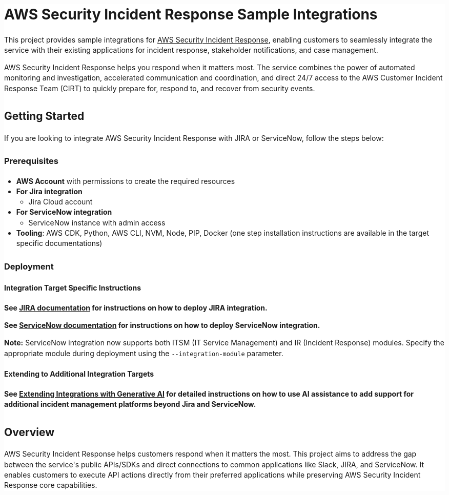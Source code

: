 # AWS Security Incident Response Sample Integrations

This project provides sample integrations for [AWS Security Incident Response](https://aws.amazon.com/security-incident-response/), enabling customers to seamlessly integrate the service with their existing applications for incident response, stakeholder notifications, and case management.

AWS Security Incident Response helps you respond when it matters most. The service combines the power of automated monitoring and investigation, accelerated communication and coordination, and direct 24/7 access to the AWS Customer Incident Response Team (CIRT) to quickly prepare for, respond to, and recover from security events. 

## Getting Started

If you are looking to integrate AWS Security Incident Response with JIRA or ServiceNow, follow the steps below:

### Prerequisites

- **AWS Account** with permissions to create the required resources
- **For Jira integration**
  - Jira Cloud account
- **For ServiceNow integration**
  - ServiceNow instance with admin access
- **Tooling**: AWS CDK, Python, AWS CLI, NVM, Node, PIP, Docker (one step installation instructions are available in the target specific documentations)

### Deployment

#### Integration Target Specific Instructions

**See [JIRA documentation](documentation/JIRA/JIRA.md) for instructions on how to deploy JIRA integration.**

**See [ServiceNow documentation](documentation/SERVICE_NOW/SERVICE_NOW.md) for  instructions on how to deploy ServiceNow integration.**

**Note:** ServiceNow integration now supports both ITSM (IT Service Management) and IR (Incident Response) modules. Specify the appropriate module during deployment using the `--integration-module` parameter.

#### Extending to Additional Integration Targets

**See [Extending Integrations with Generative AI](documentation/EXTENDING_INTEGRATIONS.md) for detailed instructions on how to use AI assistance to add support for additional incident management platforms beyond Jira and ServiceNow.**

## Overview

AWS Security Incident Response helps customers respond when it matters the most. This project aims to address the gap between the service's public APIs/SDKs and direct connections to common applications like Slack, JIRA, and ServiceNow. It enables customers to execute API actions directly from their preferred applications while preserving AWS Security Incident Response core capabilities.
